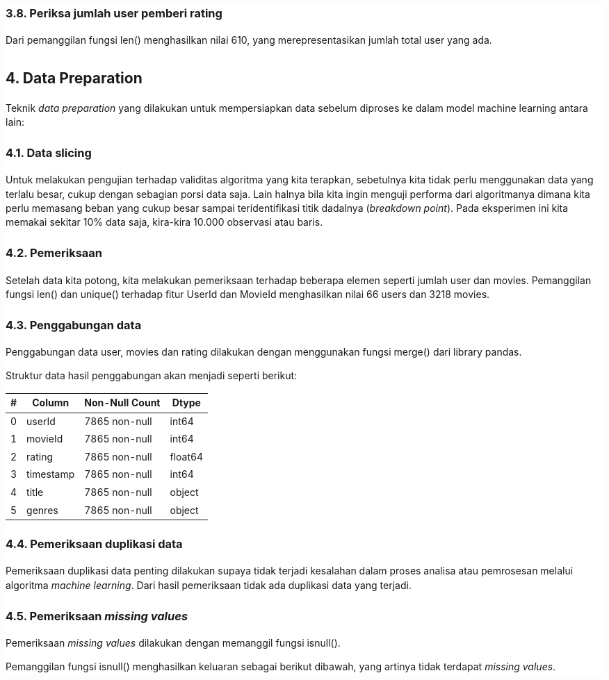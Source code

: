 ### 3.8. Periksa jumlah user pemberi rating
Dari pemanggilan fungsi len() menghasilkan nilai 610, yang merepresentasikan jumlah total user yang ada.

## 4. Data Preparation
Teknik *data preparation* yang dilakukan untuk mempersiapkan data sebelum diproses ke dalam model machine learning antara lain:

### 4.1. Data slicing
Untuk melakukan pengujian terhadap validitas algoritma yang kita terapkan, sebetulnya kita tidak perlu menggunakan data yang terlalu besar, cukup dengan sebagian porsi data saja. Lain halnya bila kita ingin menguji performa dari algoritmanya dimana kita perlu memasang beban yang cukup besar sampai teridentifikasi titik dadalnya (*breakdown point*).
Pada eksperimen ini kita memakai sekitar 10% data saja, kira-kira 10.000 observasi atau baris.

### 4.2. Pemeriksaan 
Setelah data kita potong, kita melakukan pemeriksaan terhadap beberapa elemen seperti jumlah user dan movies. Pemanggilan fungsi len() dan unique() terhadap fitur UserId dan MovieId menghasilkan nilai 66 users dan 3218 movies.

### 4.3. Penggabungan data
Penggabungan data user, movies dan rating dilakukan dengan menggunakan fungsi merge() dari library pandas.

Struktur data hasil penggabungan akan menjadi seperti berikut:
 
| # |  Column  | Non-Null Count | Dtype  |
|---|----------|----------------|--------|  
| 0 | userId   |  7865 non-null | int64  |
| 1 | movieId  |  7865 non-null | int64  |
| 2 | rating   |  7865 non-null | float64|
| 3 | timestamp|  7865 non-null | int64  |
| 4 | title    |  7865 non-null | object |
| 5 | genres   |  7865 non-null | object |

### 4.4. Pemeriksaan duplikasi data
Pemeriksaan duplikasi data penting dilakukan supaya tidak terjadi kesalahan dalam proses analisa atau pemrosesan melalui algoritma *machine learning*. Dari hasil pemeriksaan tidak ada duplikasi data yang terjadi.

### 4.5. Pemeriksaan *missing values*
Pemeriksaan *missing values* dilakukan dengan memanggil fungsi isnull(). 

Pemanggilan fungsi isnull() menghasilkan keluaran sebagai berikut dibawah, yang artinya tidak terdapat *missing values*.

